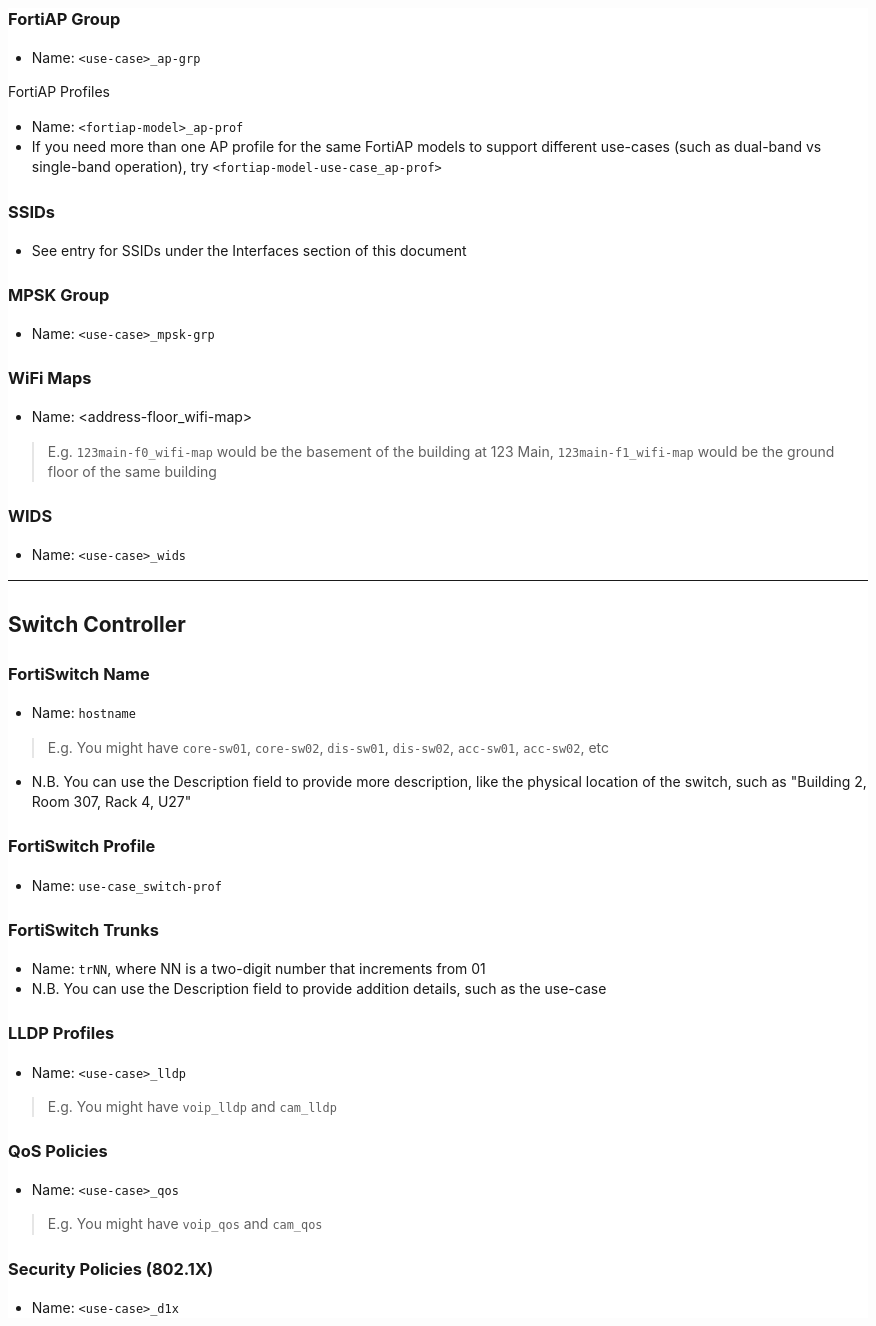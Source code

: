 ### FortiAP Group
- Name: `<use-case>_ap-grp`

FortiAP Profiles
- Name: `<fortiap-model>_ap-prof`
- If you need more than one AP profile for the same FortiAP models to support different use-cases (such as dual-band vs single-band operation), try `<fortiap-model-use-case_ap-prof>`

### SSIDs
- See entry for SSIDs under the Interfaces section of this document

### MPSK Group
- Name: `<use-case>_mpsk-grp`

### WiFi Maps
- Name: <address-floor_wifi-map>
> E.g. `123main-f0_wifi-map` would be the basement of the building at 123 Main, `123main-f1_wifi-map` would be the ground floor of the same building

### WIDS
- Name: `<use-case>_wids`

-------------------------------

## Switch Controller

### FortiSwitch Name
- Name: `hostname`
> E.g. You might have `core-sw01`, `core-sw02`, `dis-sw01`, `dis-sw02`, `acc-sw01`, `acc-sw02`, etc
- N.B. You can use the Description field to provide more description, like the physical location of the switch, such as "Building 2, Room 307, Rack 4, U27"

### FortiSwitch Profile
- Name: `use-case_switch-prof`

### FortiSwitch Trunks
- Name: `trNN`, where NN is a two-digit number that increments from 01
- N.B. You can use the Description field to provide addition details, such as the use-case

### LLDP Profiles
- Name: `<use-case>_lldp`
> E.g. You might have `voip_lldp` and `cam_lldp`

### QoS Policies
- Name: `<use-case>_qos`
> E.g. You might have `voip_qos` and `cam_qos`

### Security Policies (802.1X)
- Name: `<use-case>_d1x`
